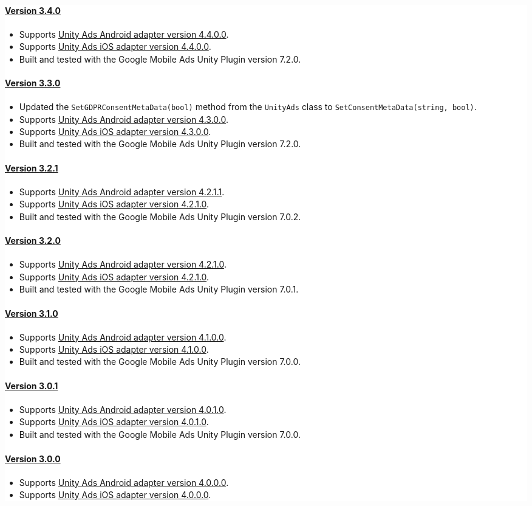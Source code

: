 #### [Version 3.4.0](https://dl.google.com/googleadmobadssdk/mediation/unity/unity/UnityAdsUnityAdapter-3.4.0.zip)
- Supports [Unity Ads Android adapter version 4.4.0.0](https://github.com/googleads/googleads-mobile-android-mediation/blob/main/ThirdPartyAdapters/unity/CHANGELOG.md#version-4400).
- Supports [Unity Ads iOS adapter version 4.4.0.0](https://github.com/googleads/googleads-mobile-ios-mediation/blob/main/adapters/Unity/CHANGELOG.md#version-4400).
- Built and tested with the Google Mobile Ads Unity Plugin version 7.2.0.

#### [Version 3.3.0](https://dl.google.com/googleadmobadssdk/mediation/unity/unity/UnityAdsUnityAdapter-3.3.0.zip)
- Updated the `SetGDPRConsentMetaData(bool)` method from the `UnityAds` class to `SetConsentMetaData(string, bool)`.
- Supports [Unity Ads Android adapter version 4.3.0.0](https://github.com/googleads/googleads-mobile-android-mediation/blob/main/ThirdPartyAdapters/unity/CHANGELOG.md#version-4300).
- Supports [Unity Ads iOS adapter version 4.3.0.0](https://github.com/googleads/googleads-mobile-ios-mediation/blob/main/adapters/Unity/CHANGELOG.md#version-4300).
- Built and tested with the Google Mobile Ads Unity Plugin version 7.2.0.

#### [Version 3.2.1](https://dl.google.com/googleadmobadssdk/mediation/unity/unity/UnityAdsUnityAdapter-3.2.1.zip)
- Supports [Unity Ads Android adapter version 4.2.1.1](https://github.com/googleads/googleads-mobile-android-mediation/blob/main/ThirdPartyAdapters/unity/CHANGELOG.md#version-4211).
- Supports [Unity Ads iOS adapter version 4.2.1.0](https://github.com/googleads/googleads-mobile-ios-mediation/blob/main/adapters/Unity/CHANGELOG.md#version-4210).
- Built and tested with the Google Mobile Ads Unity Plugin version 7.0.2.

#### [Version 3.2.0](https://dl.google.com/googleadmobadssdk/mediation/unity/unity/UnityAdsUnityAdapter-3.2.0.zip)
- Supports [Unity Ads Android adapter version 4.2.1.0](https://github.com/googleads/googleads-mobile-android-mediation/blob/main/ThirdPartyAdapters/unity/CHANGELOG.md#version-4210).
- Supports [Unity Ads iOS adapter version 4.2.1.0](https://github.com/googleads/googleads-mobile-ios-mediation/blob/main/adapters/Unity/CHANGELOG.md#version-4210).
- Built and tested with the Google Mobile Ads Unity Plugin version 7.0.1.

#### [Version 3.1.0](https://dl.google.com/googleadmobadssdk/mediation/unity/unity/UnityAdsUnityAdapter-3.1.0.zip)
- Supports [Unity Ads Android adapter version 4.1.0.0](https://github.com/googleads/googleads-mobile-android-mediation/blob/main/ThirdPartyAdapters/unity/CHANGELOG.md#version-4100).
- Supports [Unity Ads iOS adapter version 4.1.0.0](https://github.com/googleads/googleads-mobile-ios-mediation/blob/main/adapters/Unity/CHANGELOG.md#version-4100).
- Built and tested with the Google Mobile Ads Unity Plugin version 7.0.0.

#### [Version 3.0.1](https://dl.google.com/googleadmobadssdk/mediation/unity/unity/UnityAdsUnityAdapter-3.0.1.zip)
- Supports [Unity Ads Android adapter version 4.0.1.0](https://github.com/googleads/googleads-mobile-android-mediation/blob/main/ThirdPartyAdapters/unity/CHANGELOG.md#version-4010).
- Supports [Unity Ads iOS adapter version 4.0.1.0](https://github.com/googleads/googleads-mobile-ios-mediation/blob/main/adapters/Unity/CHANGELOG.md#version-4010).
- Built and tested with the Google Mobile Ads Unity Plugin version 7.0.0.

#### [Version 3.0.0](https://dl.google.com/googleadmobadssdk/mediation/unity/unity/UnityAdsUnityAdapter-3.0.0.zip)
- Supports [Unity Ads Android adapter version 4.0.0.0](https://github.com/googleads/googleads-mobile-android-mediation/blob/main/ThirdPartyAdapters/unity/CHANGELOG.md#version-4000).
- Supports [Unity Ads iOS adapter version 4.0.0.0](https://github.com/googleads/googleads-mobile-ios-mediation/blob/main/adapters/Unity/CHANGELOG.md#version-4000).
